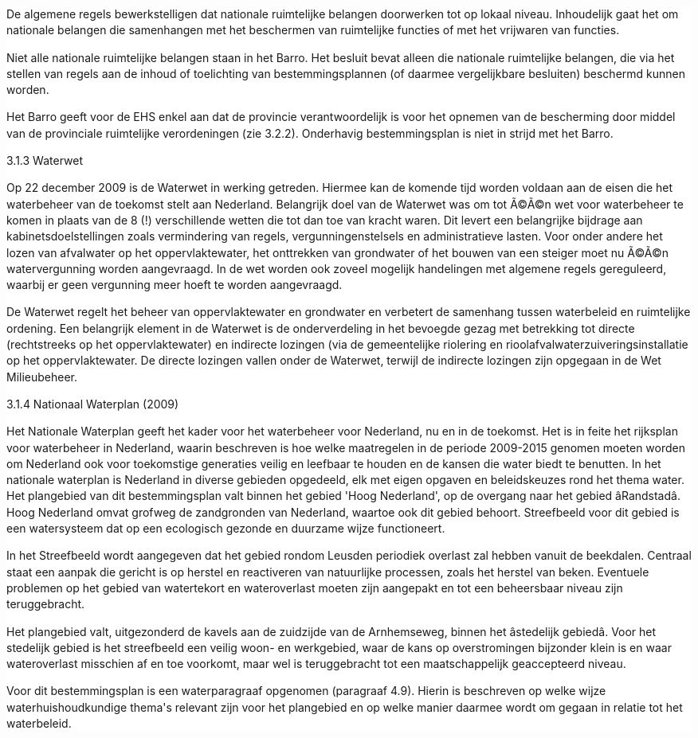 De algemene regels bewerkstelligen dat nationale ruimtelijke belangen doorwerken tot op lokaal niveau. Inhoudelijk gaat het om nationale belangen die samenhangen met het beschermen van ruimtelijke functies of met het vrijwaren van functies.

Niet alle nationale ruimtelijke belangen staan in het Barro. Het besluit bevat alleen die nationale ruimtelijke belangen, die via het stellen van regels aan de inhoud of toelichting van bestemmingsplannen (of daarmee vergelijkbare besluiten) beschermd kunnen worden.

Het Barro geeft voor de EHS enkel aan dat de provincie verantwoordelijk is voor het opnemen van de bescherming door middel van de provinciale ruimtelijke verordeningen (zie 3\.2\.2\). Onderhavig bestemmingsplan is niet in strijd met het Barro.

3\.1\.3 Waterwet

Op 22 december 2009 is de Waterwet in werking getreden. Hiermee kan de komende tijd worden voldaan aan de eisen die het waterbeheer van de toekomst stelt aan Nederland. Belangrijk doel van de Waterwet was om tot Ã©Ã©n wet voor waterbeheer te komen in plaats van de 8 (!) verschillende wetten die tot dan toe van kracht waren. Dit levert een belangrijke bijdrage aan kabinetsdoelstellingen zoals vermindering van regels, vergunningenstelsels en administratieve lasten. Voor onder andere het lozen van afvalwater op het oppervlaktewater, het onttrekken van grondwater of het bouwen van een steiger moet nu Ã©Ã©n watervergunning worden aangevraagd. In de wet worden ook zoveel mogelijk handelingen met algemene regels gereguleerd, waarbij er geen vergunning meer hoeft te worden aangevraagd.

De Waterwet regelt het beheer van oppervlaktewater en grondwater en verbetert de samenhang tussen waterbeleid en ruimtelijke ordening. Een belangrijk element in de Waterwet is de onderverdeling in het bevoegde gezag met betrekking tot directe (rechtstreeks op het oppervlaktewater) en indirecte lozingen (via de gemeentelijke riolering en rioolafvalwaterzuiveringsinstallatie op het oppervlaktewater. De directe lozingen vallen onder de Waterwet, terwijl de indirecte lozingen zijn opgegaan in de Wet Milieubeheer.

3\.1\.4 Nationaal Waterplan (2009\)

Het Nationale Waterplan geeft het kader voor het waterbeheer voor Nederland, nu en in de toekomst. Het is in feite het rijksplan voor waterbeheer in Nederland, waarin beschreven is hoe welke maatregelen in de periode 2009\-2015 genomen moeten worden om Nederland ook voor toekomstige generaties veilig en leefbaar te houden en de kansen die water biedt te benutten. In het nationale waterplan is Nederland in diverse gebieden opgedeeld, elk met eigen opgaven en beleidskeuzes rond het thema water. Het plangebied van dit bestemmingsplan valt binnen het gebied 'Hoog Nederland', op de overgang naar het gebied âRandstadâ. Hoog Nederland omvat grofweg de zandgronden van Nederland, waartoe ook dit gebied behoort. Streefbeeld voor dit gebied is een watersysteem dat op een ecologisch gezonde en duurzame wijze functioneert.

In het Streefbeeld wordt aangegeven dat het gebied rondom Leusden periodiek overlast zal hebben vanuit de beekdalen. Centraal staat een aanpak die gericht is op herstel en reactiveren van natuurlijke processen, zoals het herstel van beken. Eventuele problemen op het gebied van watertekort en wateroverlast moeten zijn aangepakt en tot een beheersbaar niveau zijn teruggebracht.

Het plangebied valt, uitgezonderd de kavels aan de zuidzijde van de Arnhemseweg, binnen het âstedelijk gebiedâ. Voor het stedelijk gebied is het streefbeeld een veilig woon\- en werkgebied, waar de kans op overstromingen bijzonder klein is en waar wateroverlast misschien af en toe voorkomt, maar wel is teruggebracht tot een maatschappelijk geaccepteerd niveau.

Voor dit bestemmingsplan is een waterparagraaf opgenomen (paragraaf 4\.9\). Hierin is beschreven op welke wijze waterhuishoudkundige thema's relevant zijn voor het plangebied en op welke manier daarmee wordt om gegaan in relatie tot het waterbeleid.
